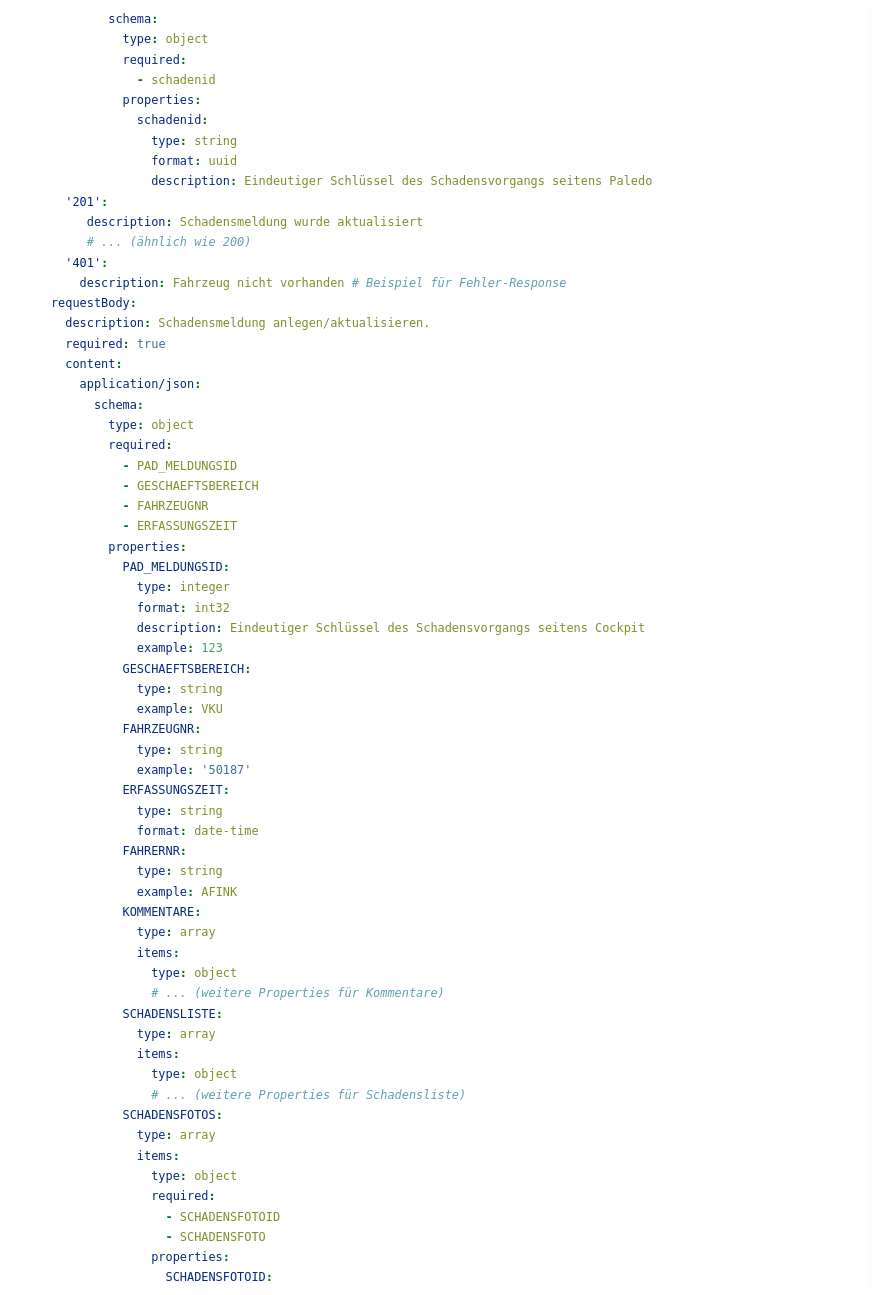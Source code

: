 ```yaml
              schema:
                type: object
                required:
                  - schadenid
                properties:
                  schadenid:
                    type: string
                    format: uuid
                    description: Eindeutiger Schlüssel des Schadensvorgangs seitens Paledo
        '201':
           description: Schadensmeldung wurde aktualisiert
           # ... (ähnlich wie 200)
        '401':
          description: Fahrzeug nicht vorhanden # Beispiel für Fehler-Response
      requestBody:
        description: Schadensmeldung anlegen/aktualisieren.
        required: true
        content:
          application/json:
            schema:
              type: object
              required:
                - PAD_MELDUNGSID
                - GESCHAEFTSBEREICH
                - FAHRZEUGNR
                - ERFASSUNGSZEIT
              properties:
                PAD_MELDUNGSID:
                  type: integer
                  format: int32
                  description: Eindeutiger Schlüssel des Schadensvorgangs seitens Cockpit
                  example: 123
                GESCHAEFTSBEREICH:
                  type: string
                  example: VKU
                FAHRZEUGNR:
                  type: string
                  example: '50187'
                ERFASSUNGSZEIT:
                  type: string
                  format: date-time
                FAHRERNR:
                  type: string
                  example: AFINK
                KOMMENTARE:
                  type: array
                  items:
                    type: object
                    # ... (weitere Properties für Kommentare)
                SCHADENSLISTE:
                  type: array
                  items:
                    type: object
                    # ... (weitere Properties für Schadensliste)
                SCHADENSFOTOS:
                  type: array
                  items:
                    type: object
                    required:
                      - SCHADENSFOTOID
                      - SCHADENSFOTO
                    properties:
                      SCHADENSFOTOID:
```